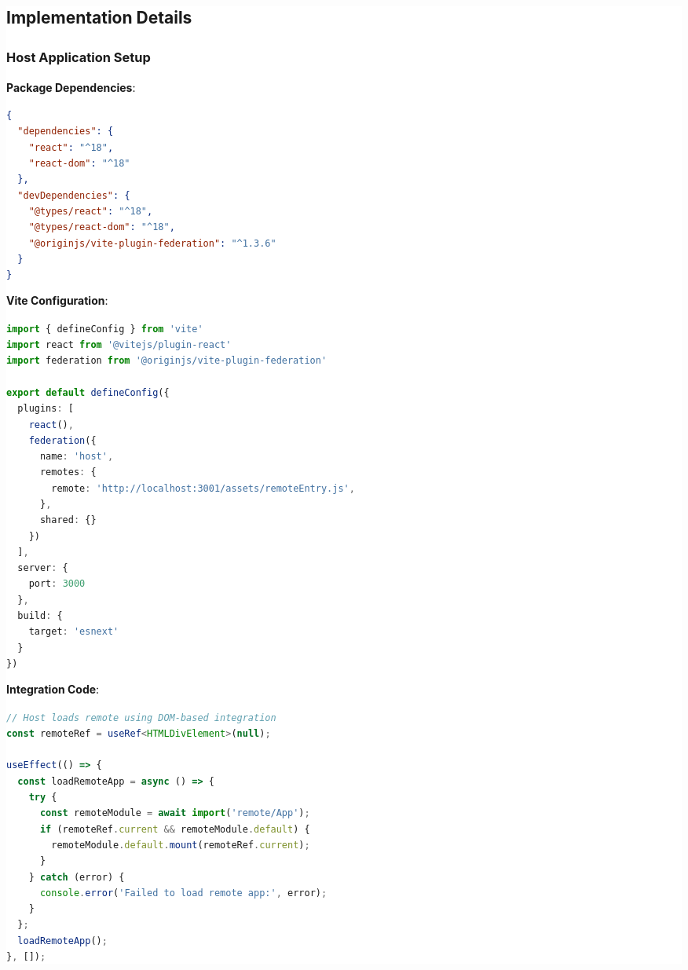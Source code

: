 ## Implementation Details

### Host Application Setup

**Package Dependencies**:
```json
{
  "dependencies": {
    "react": "^18",
    "react-dom": "^18"
  },
  "devDependencies": {
    "@types/react": "^18",
    "@types/react-dom": "^18",
    "@originjs/vite-plugin-federation": "^1.3.6"
  }
}
```

**Vite Configuration**:
```typescript
import { defineConfig } from 'vite'
import react from '@vitejs/plugin-react'
import federation from '@originjs/vite-plugin-federation'

export default defineConfig({
  plugins: [
    react(),
    federation({
      name: 'host',
      remotes: {
        remote: 'http://localhost:3001/assets/remoteEntry.js',
      },
      shared: {}
    })
  ],
  server: {
    port: 3000
  },
  build: {
    target: 'esnext'
  }
})
```

**Integration Code**:
```typescript
// Host loads remote using DOM-based integration
const remoteRef = useRef<HTMLDivElement>(null);

useEffect(() => {
  const loadRemoteApp = async () => {
    try {
      const remoteModule = await import('remote/App');
      if (remoteRef.current && remoteModule.default) {
        remoteModule.default.mount(remoteRef.current);
      }
    } catch (error) {
      console.error('Failed to load remote app:', error);
    }
  };
  loadRemoteApp();
}, []);
```
